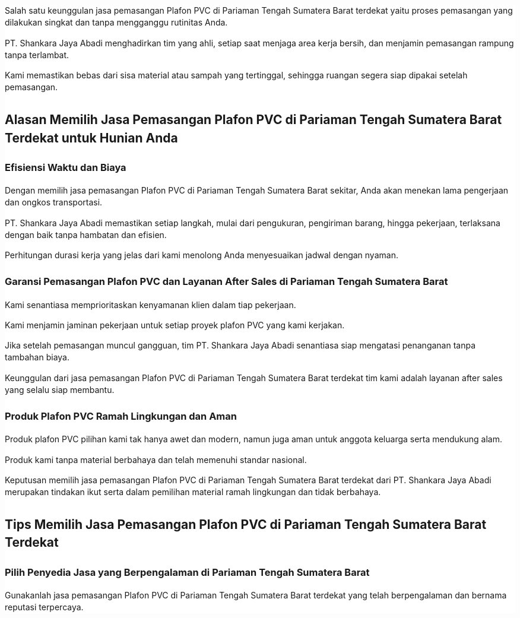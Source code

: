 Salah satu keunggulan jasa pemasangan Plafon PVC di Pariaman Tengah Sumatera Barat terdekat yaitu proses pemasangan yang dilakukan singkat dan tanpa mengganggu rutinitas Anda.

PT. Shankara Jaya Abadi menghadirkan tim yang ahli, setiap saat menjaga area kerja bersih, dan menjamin pemasangan rampung tanpa terlambat.

Kami memastikan bebas dari sisa material atau sampah yang tertinggal, sehingga ruangan segera siap dipakai setelah pemasangan.

## Alasan Memilih Jasa Pemasangan Plafon PVC di Pariaman Tengah Sumatera Barat Terdekat untuk Hunian Anda

### Efisiensi Waktu dan Biaya

Dengan memilih jasa pemasangan Plafon PVC di Pariaman Tengah Sumatera Barat sekitar, Anda akan menekan lama pengerjaan dan ongkos transportasi.

PT. Shankara Jaya Abadi memastikan setiap langkah, mulai dari pengukuran, pengiriman barang, hingga pekerjaan, terlaksana dengan baik tanpa hambatan dan efisien.

Perhitungan durasi kerja yang jelas dari kami menolong Anda menyesuaikan jadwal dengan nyaman.

### Garansi Pemasangan Plafon PVC dan Layanan After Sales di Pariaman Tengah Sumatera Barat

Kami senantiasa memprioritaskan kenyamanan klien dalam tiap pekerjaan.

Kami menjamin jaminan pekerjaan untuk setiap proyek plafon PVC yang kami kerjakan.

Jika setelah pemasangan muncul gangguan, tim PT. Shankara Jaya Abadi senantiasa siap mengatasi penanganan tanpa tambahan biaya.

Keunggulan dari jasa pemasangan Plafon PVC di Pariaman Tengah Sumatera Barat terdekat tim kami adalah layanan after sales yang selalu siap membantu.

### Produk Plafon PVC Ramah Lingkungan dan Aman

Produk plafon PVC pilihan kami tak hanya awet dan modern, namun juga aman untuk anggota keluarga serta mendukung alam.

Produk kami tanpa material berbahaya dan telah memenuhi standar nasional.

Keputusan memilih jasa pemasangan Plafon PVC di Pariaman Tengah Sumatera Barat terdekat dari PT. Shankara Jaya Abadi merupakan tindakan ikut serta dalam pemilihan material ramah lingkungan dan tidak berbahaya.

## Tips Memilih Jasa Pemasangan Plafon PVC di Pariaman Tengah Sumatera Barat Terdekat

### Pilih Penyedia Jasa yang Berpengalaman di Pariaman Tengah Sumatera Barat

Gunakanlah jasa pemasangan Plafon PVC di Pariaman Tengah Sumatera Barat terdekat yang telah berpengalaman dan bernama reputasi terpercaya.
